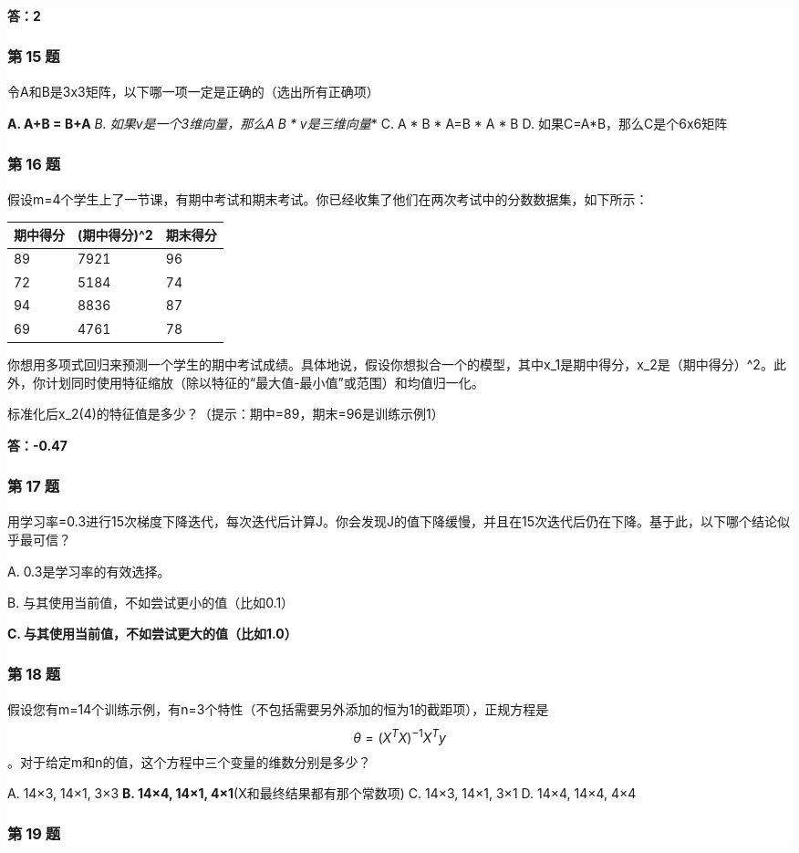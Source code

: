**答：2**

### 第 15 题

令A和B是3x3矩阵，以下哪一项一定是正确的（选出所有正确项）

**A. A+B = B+A**
**B. 如果v是一个3维向量，那么A* B * v是三维向量**
C. A * B  * A=B * A * B
D. 如果C=A*B，那么C是个6x6矩阵

### 第 16 题

假设m=4个学生上了一节课，有期中考试和期末考试。你已经收集了他们在两次考试中的分数数据集，如下所示：

| 期中得分 | (期中得分)^2 | 期末得分 |
| :------- | :----------- | :------- |
| 89       | 7921         | 96       |
| 72       | 5184         | 74       |
| 94       | 8836         | 87       |
| 69       | 4761         | 78       |

你想用多项式回归来预测一个学生的期中考试成绩。具体地说，假设你想拟合一个的模型，其中x_1是期中得分，x_2是（期中得分）^2。此外，你计划同时使用特征缩放（除以特征的“最大值-最小值”或范围）和均值归一化。

标准化后x_2(4)的特征值是多少？（提示：期中=89，期末=96是训练示例1）

**答：-0.47**

### 第 17 题

用学习率=0.3进行15次梯度下降迭代，每次迭代后计算J。你会发现J的值下降缓慢，并且在15次迭代后仍在下降。基于此，以下哪个结论似乎最可信？

A. 0.3是学习率的有效选择。

B. 与其使用当前值，不如尝试更小的值（比如0.1）

**C. 与其使用当前值，不如尝试更大的值（比如1.0）**

### 第 18 题

假设您有m=14个训练示例，有n=3个特性（不包括需要另外添加的恒为1的截距项），正规方程是
$$
\theta=(X^TX)^{-1}X^Ty
$$
。对于给定m和n的值，这个方程中三个变量的维数分别是多少？

A. 14×3, 14×1, 3×3
**B. 14×4, 14×1, 4×1**(X和最终结果都有那个常数项)
C. 14×3, 14×1, 3×1
D. 14×4, 14×4, 4×4

### 第 19 题
